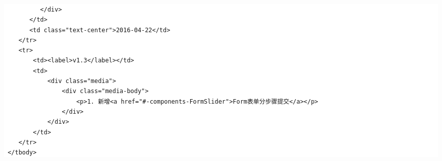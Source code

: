               </div>
           </td>
           <td class="text-center">2016-04-22</td>
        </tr>
        <tr>
            <td><label>v1.3</label></td>
            <td>
                <div class="media">
                    <div class="media-body">
                        <p>1. 新增<a href="#-components-FormSlider">Form表单分步骤提交</a></p>
                    </div>
                </div>
            </td>
        </tr>
     </tbody>
  </table>
</div>
